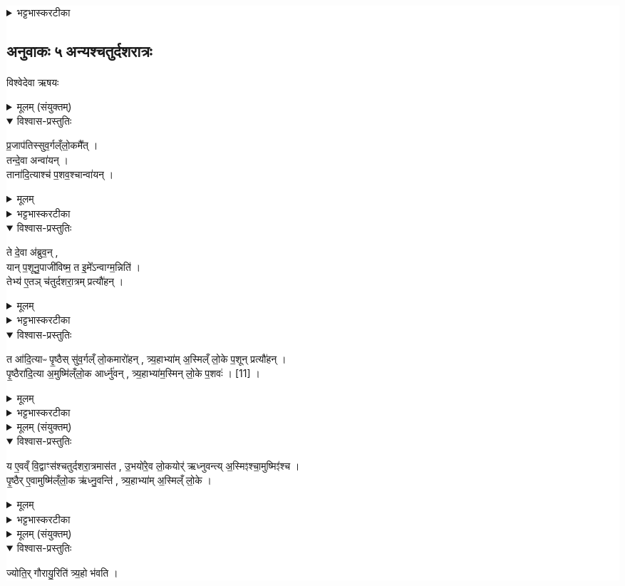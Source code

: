 <details><summary>भट्टभास्करटीका</summary></details>

## अनुवाकः ५ अन्यश्चतुर्दशरात्रः  
विश्वेदेवा ऋषयः

<details><summary>मूलम् (संयुक्तम्)</summary></details>

<details open><summary>विश्वास-प्रस्तुतिः</summary>

प्र॒जाप॑तिस्सुव॒र्गल्ँलो॒कमै᳚त् ।  
तन्दे॒वा अन्वा॑यन् ।  
ताना॑दि॒त्याश्च॑ प॒शव॒श्चान्वा॑यन् ।
</details>

<details><summary>मूलम्</summary></details>

<details><summary>भट्टभास्करटीका</summary></details>

<details open><summary>विश्वास-प्रस्तुतिः</summary>

ते दे॒वा अ॑ब्रुव॒न् ,  
यान् प॒शूनु॒पाजी॑विष्म॒ त इ॒मे᳚ऽन्वाग्म॒न्निति॑ ।  
तेभ्य॑ ए॒तञ् च॑तुर्दशरा॒त्रम् प्रत्यौ॑हन् ।
</details>

<details><summary>मूलम्</summary></details>

<details><summary>भट्टभास्करटीका</summary></details>

<details open><summary>विश्वास-प्रस्तुतिः</summary>

त आ॑दि॒त्याᳶ पृ॒ष्ठैस् सु॑व॒र्गल्ँ लो॒कमारो॑हन् , त्र्य॒हाभ्या॑म् अ॒स्मिल्ँ लो॒के प॒शून् प्रत्यौ॑हन् ।  
पृ॒ष्ठैरा॑दि॒त्या अ॒मुष्मि॑ल्ँलो॒क आर्ध्नु॑वन् , त्र्य॒हाभ्या॑म॒स्मिन् लो॒के प॒शवः॑ । [11] ।
</details>

<details><summary>मूलम्</summary></details>

<details><summary>भट्टभास्करटीका</summary></details>

<details><summary>मूलम् (संयुक्तम्)</summary></details>

<details open><summary>विश्वास-प्रस्तुतिः</summary>

य ए॒वव्ँ वि॒द्वाꣳस॑श्चतुर्दशरा॒त्रमास॑त ,
उ॒भयो॑रे॒व लो॒कयोर्॑ ऋध्नुवन्त्य् अ॒स्मिꣵश्चा॒मुष्मिꣵ॑श्च ।  
पृ॒ष्ठैर् ए॒वामुष्मि॑ल्ँलो॒क ऋ॑ध्नु॒वन्ति॑ ,
त्र्य॒हाभ्या॑म् अ॒स्मिल्ँ लो॒के ।
</details>

<details><summary>मूलम्</summary></details>

<details><summary>भट्टभास्करटीका</summary></details>

<details><summary>मूलम् (संयुक्तम्)</summary></details>

<details open><summary>विश्वास-प्रस्तुतिः</summary>

ज्योति॒र् गौरायु॒रिति॑ त्र्य॒हो भ॑वति ।
</details>
